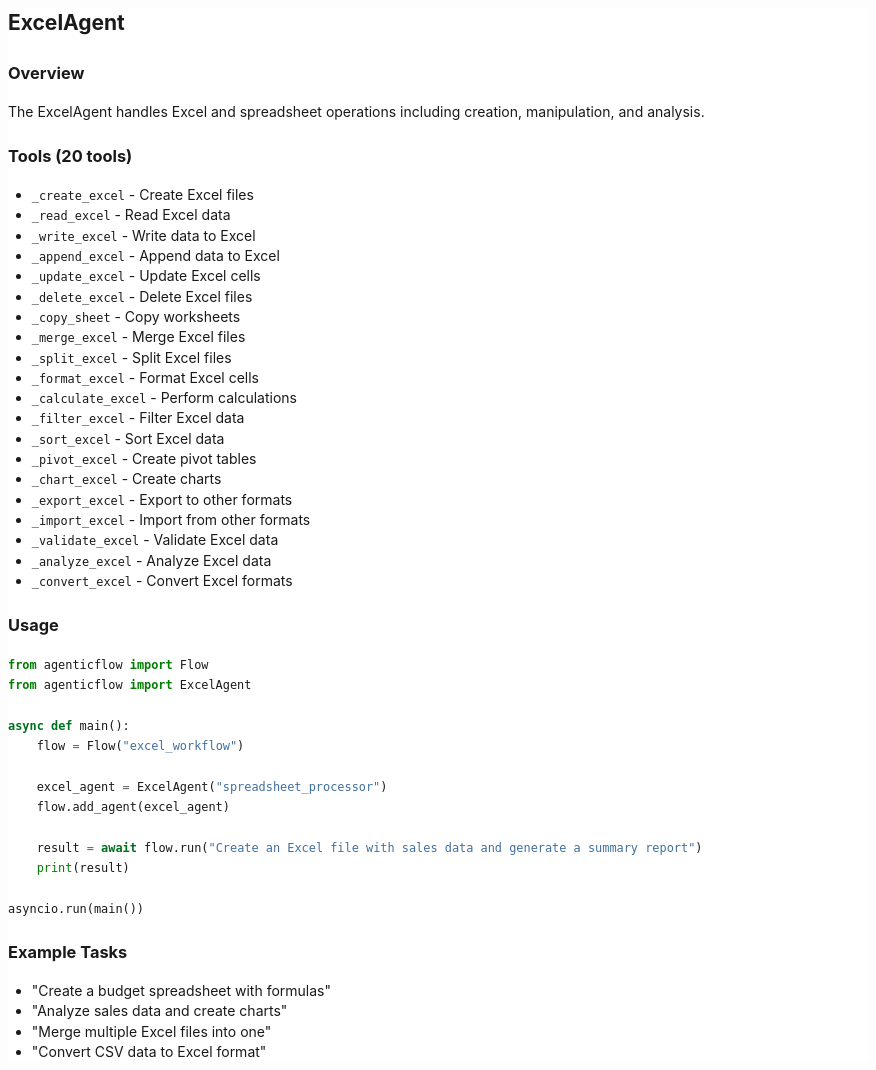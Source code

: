 ## ExcelAgent

### Overview
The ExcelAgent handles Excel and spreadsheet operations including creation, manipulation, and analysis.

### Tools (20 tools)
- `_create_excel` - Create Excel files
- `_read_excel` - Read Excel data
- `_write_excel` - Write data to Excel
- `_append_excel` - Append data to Excel
- `_update_excel` - Update Excel cells
- `_delete_excel` - Delete Excel files
- `_copy_sheet` - Copy worksheets
- `_merge_excel` - Merge Excel files
- `_split_excel` - Split Excel files
- `_format_excel` - Format Excel cells
- `_calculate_excel` - Perform calculations
- `_filter_excel` - Filter Excel data
- `_sort_excel` - Sort Excel data
- `_pivot_excel` - Create pivot tables
- `_chart_excel` - Create charts
- `_export_excel` - Export to other formats
- `_import_excel` - Import from other formats
- `_validate_excel` - Validate Excel data
- `_analyze_excel` - Analyze Excel data
- `_convert_excel` - Convert Excel formats

### Usage
```python
from agenticflow import Flow
from agenticflow import ExcelAgent

async def main():
    flow = Flow("excel_workflow")
    
    excel_agent = ExcelAgent("spreadsheet_processor")
    flow.add_agent(excel_agent)
    
    result = await flow.run("Create an Excel file with sales data and generate a summary report")
    print(result)

asyncio.run(main())
```

### Example Tasks
- "Create a budget spreadsheet with formulas"
- "Analyze sales data and create charts"
- "Merge multiple Excel files into one"
- "Convert CSV data to Excel format"
